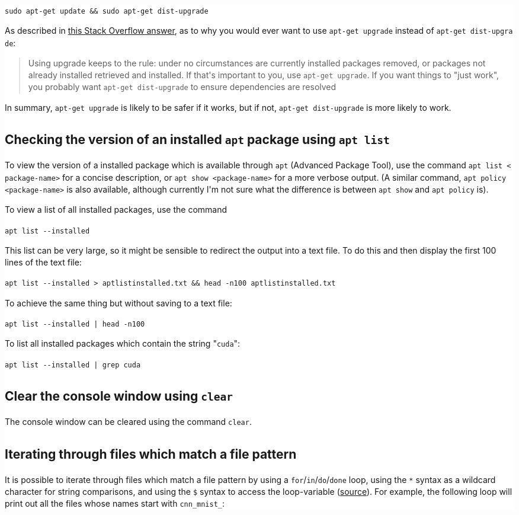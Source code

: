 ```
sudo apt-get update && sudo apt-get dist-upgrade
```

As described in [this Stack Overflow answer](https://askubuntu.com/a/226213/1078405), as to why you would ever want to use `apt-get upgrade` instead of `apt-get dist-upgrade`:

> Using upgrade keeps to the rule: under no circumstances are currently installed packages removed, or packages not already installed retrieved and installed. If that's important to you, use `apt-get upgrade`. If you want things to "just work", you probably want `apt-get dist-upgrade` to ensure dependencies are resolved

In summary, `apt-get upgrade` is likely to be safer if it works, but if not, `apt-get dist-upgrade` is more likely to work.

## Checking the version of an installed `apt` package using `apt list`

To view the version of a installed package which is available through `apt` (Advanced Package Tool), use the command `apt list <package-name>` for a concise description, or `apt show <package-name>` for a more verbose output. (A similar command, `apt policy <package-name>` is also available, although currently I'm not sure what the difference is between `apt show` and `apt policy` is).

To view a list of all installed packages, use the command

```
apt list --installed
```

This list can be very large, so it might be sensible to redirect the output into a text file. To do this and then display the first 100 lines of the text file:

```
apt list --installed > aptlistinstalled.txt && head -n100 aptlistinstalled.txt
```

To achieve the same thing but without saving to a text file:

```
apt list --installed | head -n100
```

To list all installed packages which contain the string "`cuda`":

```
apt list --installed | grep cuda
```

## Clear the console window using `clear`

The console window can be cleared using the command `clear`.

## Iterating through files which match a file pattern

It is possible to iterate through files which match a file pattern by using a `for`/`in`/`do`/`done` loop, using the `*` syntax as a wildcard character for string comparisons, and using the `$` syntax to access the loop-variable ([source](https://stackoverflow.com/a/2305537/8477566)). For example, the following loop will print out all the files whose names start with `cnn_mnist_`:
